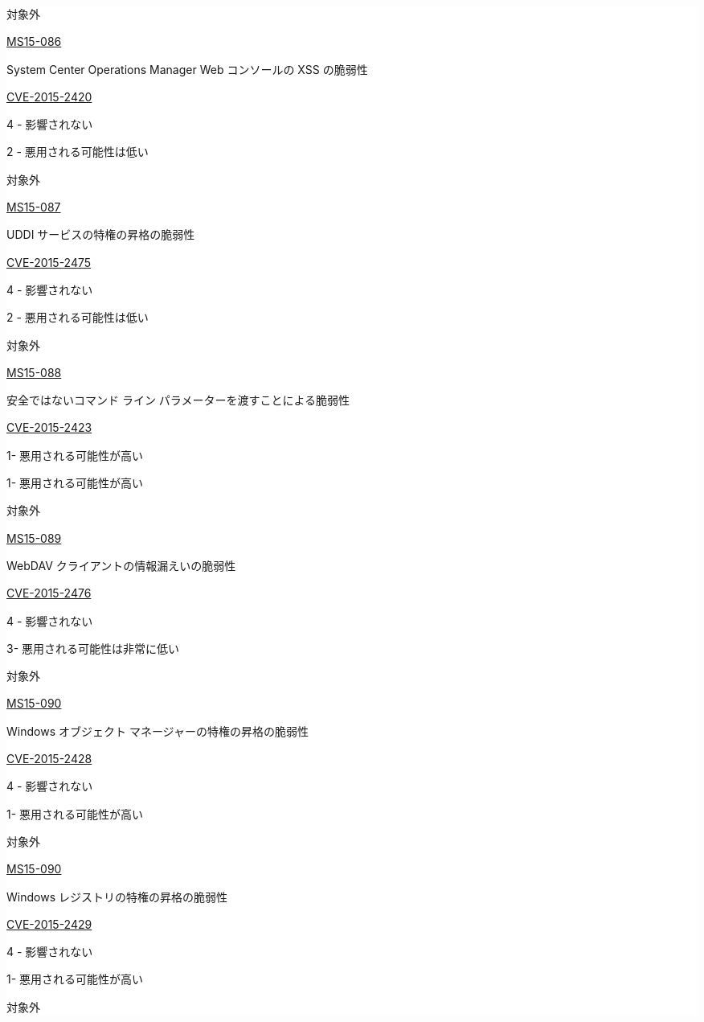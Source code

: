 <td style="border:1px solid black;"><p>対象外</p></td>
</tr>
<tr class="even">
<td style="border:1px solid black;"><p><a href="http://go.microsoft.com/fwlink/?linkid=616872">MS15-086</a></p></td>
<td style="border:1px solid black;"><p>System Center Operations Manager Web コンソールの XSS の脆弱性</p></td>
<td style="border:1px solid black;"><p><a href="http://www.cve.mitre.org/cgi-bin/cvename.cgi?name=cve-2015-2420">CVE-2015-2420</a></p></td>
<td style="border:1px solid black;"><p>4 - 影響されない</p></td>
<td style="border:1px solid black;"><p>2 - 悪用される可能性は低い</p></td>
<td style="border:1px solid black;"><p>対象外</p></td>
</tr>
<tr class="odd">
<td style="border:1px solid black;"><p><a href="http://go.microsoft.com/fwlink/?linkid=619633">MS15-087</a></p></td>
<td style="border:1px solid black;"><p>UDDI サービスの特権の昇格の脆弱性</p></td>
<td style="border:1px solid black;"><p><a href="http://www.cve.mitre.org/cgi-bin/cvename.cgi?name=cve-2015-2475">CVE-2015-2475</a></p></td>
<td style="border:1px solid black;"><p>4 - 影響されない</p></td>
<td style="border:1px solid black;"><p>2 - 悪用される可能性は低い</p></td>
<td style="border:1px solid black;"><p>対象外</p></td>
</tr>
<tr class="even">
<td style="border:1px solid black;"><p><a href="http://go.microsoft.com/fwlink/?linkid=619632">MS15-088</a></p></td>
<td style="border:1px solid black;"><p>安全ではないコマンド ライン パラメーターを渡すことによる脆弱性</p></td>
<td style="border:1px solid black;"><p><a href="http://www.cve.mitre.org/cgi-bin/cvename.cgi?name=cve-2015-2423">CVE-2015-2423</a></p></td>
<td style="border:1px solid black;"><p>1- 悪用される可能性が高い</p></td>
<td style="border:1px solid black;"><p>1- 悪用される可能性が高い</p></td>
<td style="border:1px solid black;"><p>対象外</p></td>
</tr>
<tr class="odd">
<td style="border:1px solid black;"><p><a href="http://go.microsoft.com/fwlink/?linkid=619309">MS15-089</a></p></td>
<td style="border:1px solid black;"><p>WebDAV クライアントの情報漏えいの脆弱性</p></td>
<td style="border:1px solid black;"><p><a href="http://www.cve.mitre.org/cgi-bin/cvename.cgi?name=cve-2015-2476">CVE-2015-2476</a></p></td>
<td style="border:1px solid black;"><p>4 - 影響されない</p></td>
<td style="border:1px solid black;"><p>3- 悪用される可能性は非常に低い</p></td>
<td style="border:1px solid black;"><p>対象外</p></td>
</tr>
<tr class="even">
<td style="border:1px solid black;"><p><a href="http://go.microsoft.com/fwlink/?linkid=619649">MS15-090</a></p></td>
<td style="border:1px solid black;"><p>Windows オブジェクト マネージャーの特権の昇格の脆弱性</p></td>
<td style="border:1px solid black;"><p><a href="http://www.cve.mitre.org/cgi-bin/cvename.cgi?name=cve-2015-2428">CVE-2015-2428</a></p></td>
<td style="border:1px solid black;"><p>4 - 影響されない</p></td>
<td style="border:1px solid black;"><p>1- 悪用される可能性が高い</p></td>
<td style="border:1px solid black;"><p>対象外</p></td>
</tr>
<tr class="odd">
<td style="border:1px solid black;"><p><a href="http://go.microsoft.com/fwlink/?linkid=619649">MS15-090</a></p></td>
<td style="border:1px solid black;"><p>Windows レジストリの特権の昇格の脆弱性</p></td>
<td style="border:1px solid black;"><p><a href="http://www.cve.mitre.org/cgi-bin/cvename.cgi?name=cve-2015-2429">CVE-2015-2429</a></p></td>
<td style="border:1px solid black;"><p>4 - 影響されない</p></td>
<td style="border:1px solid black;"><p>1- 悪用される可能性が高い</p></td>
<td style="border:1px solid black;"><p>対象外</p></td>
</tr>
<tr class="even">